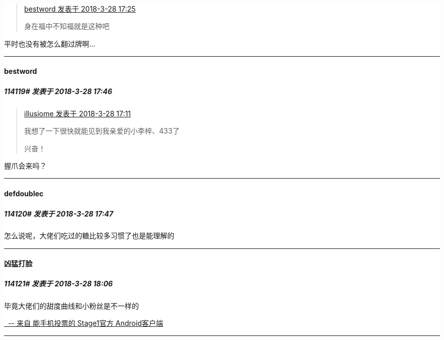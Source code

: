 

<blockquote><a href="httphttps://bbs.saraba1st.com/2b/forum.php?mod=redirect&amp;goto=findpost&amp;pid=39010477&amp;ptid=1105387" target="_blank">bestword 发表于 2018-3-28 17:25</a>

身在福中不知福就是这种吧</blockquote>
平时也没有被怎么翻过牌啊...







*****

####  bestword  
##### 114119#       发表于 2018-3-28 17:46



<blockquote><a href="httphttps://bbs.saraba1st.com/2b/forum.php?mod=redirect&amp;goto=findpost&amp;pid=39010315&amp;ptid=1105387" target="_blank">illusiome 发表于 2018-3-28 17:11</a>

我想了一下很快就能见到我亲爱的小李梓、433了

兴奋！</blockquote>
握爪会来吗？







*****

####  defdoublec  
##### 114120#       发表于 2018-3-28 17:47




怎么说呢，大佬们吃过的糖比较多习惯了也是能理解的







*****

####  凶猛打脸  
##### 114121#       发表于 2018-3-28 18:06




毕竟大佬们的甜度曲线和小粉丝是不一样的

[  -- 来自 能手机投票的 Stage1官方 Android客户端](https://www.coolapk.com/apk/140634)







*****
